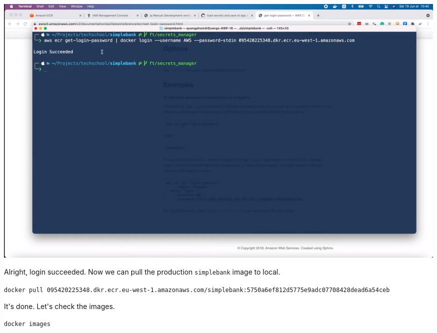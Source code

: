 ![](../images/part29/35.png)

Alright, login succeeded. Now we can pull the production `simplebank` image to 
local.

```shell
docker pull 095420225348.dkr.ecr.eu-west-1.amazonaws.com/simplebank:5750a6ef812d5775e9adc07708428dead6a54ceb
```

It's done. Let's check the images.

```shell
docker images
```
